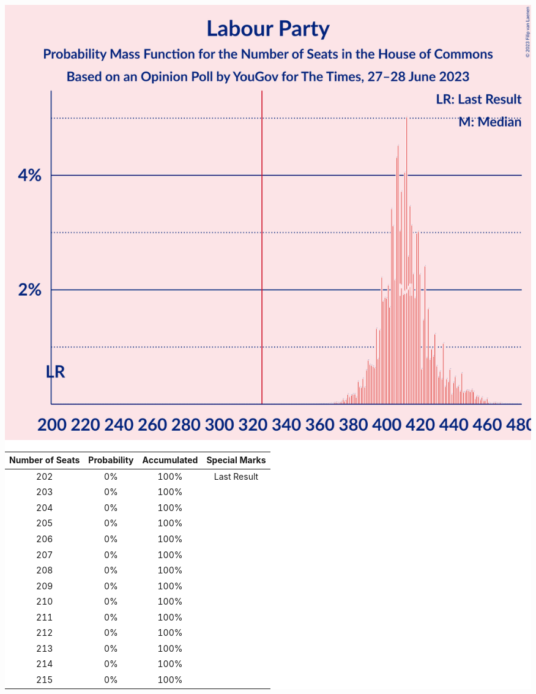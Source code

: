 ![Graph with seats probability mass function not yet produced](2023-06-28-YouGov-seats-pmf-labourparty.png "Seats Probability Mass Function")

| Number of Seats | Probability | Accumulated | Special Marks |
|:---------------:|:-----------:|:-----------:|:-------------:|
| 202 | 0% | 100% | Last Result |
| 203 | 0% | 100% |  |
| 204 | 0% | 100% |  |
| 205 | 0% | 100% |  |
| 206 | 0% | 100% |  |
| 207 | 0% | 100% |  |
| 208 | 0% | 100% |  |
| 209 | 0% | 100% |  |
| 210 | 0% | 100% |  |
| 211 | 0% | 100% |  |
| 212 | 0% | 100% |  |
| 213 | 0% | 100% |  |
| 214 | 0% | 100% |  |
| 215 | 0% | 100% |  |